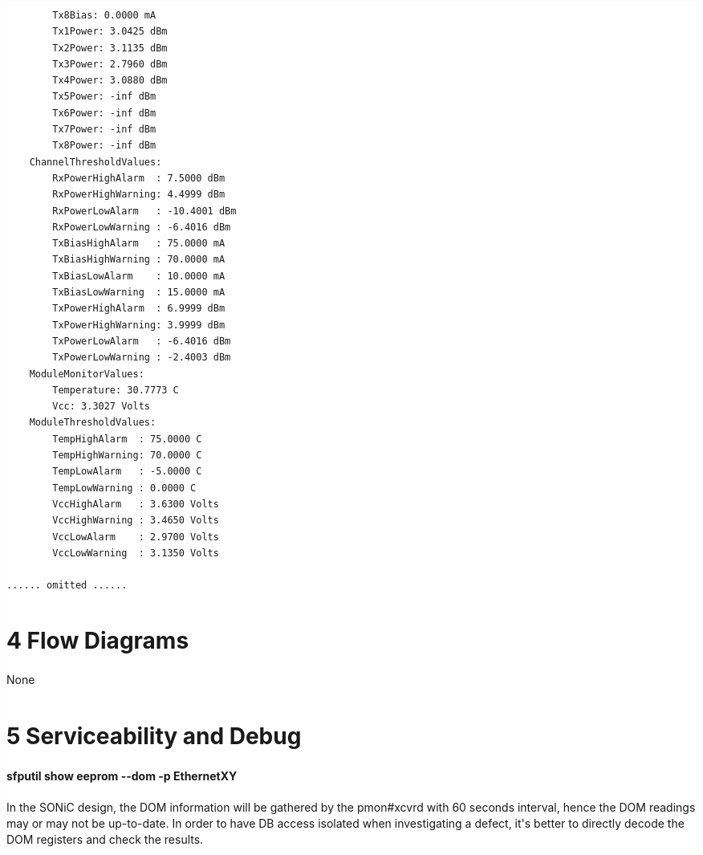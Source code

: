 ```
        Tx8Bias: 0.0000 mA
        Tx1Power: 3.0425 dBm
        Tx2Power: 3.1135 dBm
        Tx3Power: 2.7960 dBm
        Tx4Power: 3.0880 dBm
        Tx5Power: -inf dBm
        Tx6Power: -inf dBm
        Tx7Power: -inf dBm
        Tx8Power: -inf dBm
    ChannelThresholdValues:
        RxPowerHighAlarm  : 7.5000 dBm
        RxPowerHighWarning: 4.4999 dBm
        RxPowerLowAlarm   : -10.4001 dBm
        RxPowerLowWarning : -6.4016 dBm
        TxBiasHighAlarm   : 75.0000 mA
        TxBiasHighWarning : 70.0000 mA
        TxBiasLowAlarm    : 10.0000 mA
        TxBiasLowWarning  : 15.0000 mA
        TxPowerHighAlarm  : 6.9999 dBm
        TxPowerHighWarning: 3.9999 dBm
        TxPowerLowAlarm   : -6.4016 dBm
        TxPowerLowWarning : -2.4003 dBm
    ModuleMonitorValues:
        Temperature: 30.7773 C
        Vcc: 3.3027 Volts
    ModuleThresholdValues:
        TempHighAlarm  : 75.0000 C
        TempHighWarning: 70.0000 C
        TempLowAlarm   : -5.0000 C
        TempLowWarning : 0.0000 C
        VccHighAlarm   : 3.6300 Volts
        VccHighWarning : 3.4650 Volts
        VccLowAlarm    : 2.9700 Volts
        VccLowWarning  : 3.1350 Volts

...... omitted ......
```

# 4 Flow Diagrams

None

# 5 Serviceability and Debug

#### sfputil show eeprom --dom -p EthernetXY

In the SONiC design, the DOM information will be gathered by the pmon#xcvrd with 60 seconds interval, hence the DOM readings may or may not be up-to-date.
In order to have DB access isolated when investigating a defect, it's better to directly decode the DOM registers and check the results.
